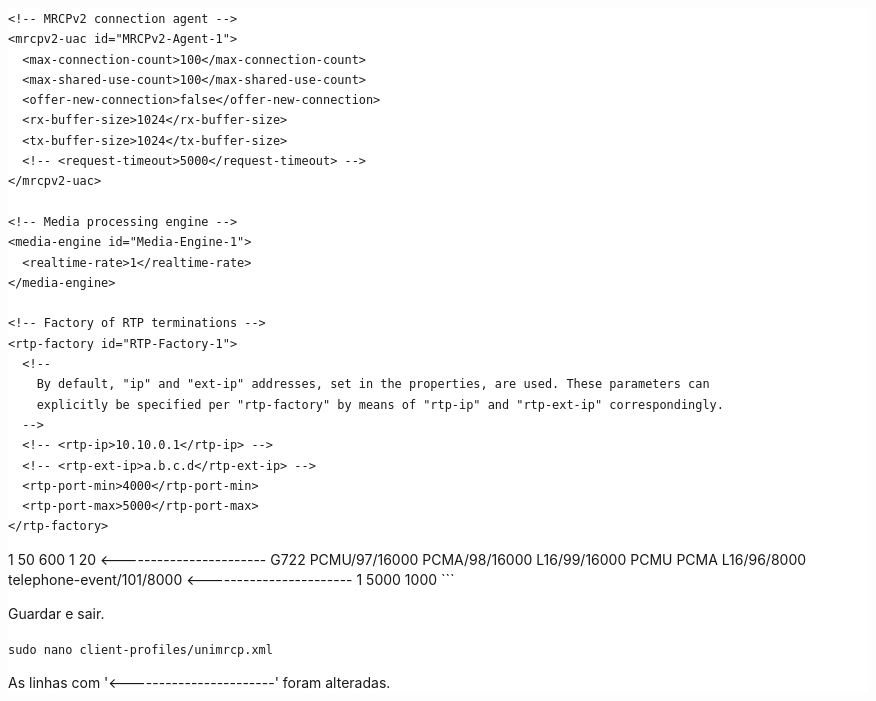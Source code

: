     <!-- MRCPv2 connection agent -->
    <mrcpv2-uac id="MRCPv2-Agent-1">
      <max-connection-count>100</max-connection-count>
      <max-shared-use-count>100</max-shared-use-count>
      <offer-new-connection>false</offer-new-connection>
      <rx-buffer-size>1024</rx-buffer-size>
      <tx-buffer-size>1024</tx-buffer-size>
      <!-- <request-timeout>5000</request-timeout> -->
    </mrcpv2-uac>
 
    <!-- Media processing engine -->
    <media-engine id="Media-Engine-1">
      <realtime-rate>1</realtime-rate>
    </media-engine>
 
    <!-- Factory of RTP terminations -->
    <rtp-factory id="RTP-Factory-1">
      <!--
        By default, "ip" and "ext-ip" addresses, set in the properties, are used. These parameters can
        explicitly be specified per "rtp-factory" by means of "rtp-ip" and "rtp-ext-ip" correspondingly.
      -->
      <!-- <rtp-ip>10.10.0.1</rtp-ip> -->
      <!-- <rtp-ext-ip>a.b.c.d</rtp-ext-ip> -->
      <rtp-port-min>4000</rtp-port-min>
      <rtp-port-max>5000</rtp-port-max>
    </rtp-factory>
  </components>
 
  <settings>
    <!-- Common (default) RTP/RTCP settings -->
    <rtp-settings id="RTP-Settings-1">
      <jitter-buffer>
        <adaptive>1</adaptive>
        <playout-delay>50</playout-delay>
        <max-playout-delay>600</max-playout-delay>
        <time-skew-detection>1</time-skew-detection>
      </jitter-buffer>
      <ptime>20</ptime> 
     <!-- <codecs>PCMU PCMA L16/96/8000 telephone-event/101/8000</codecs>   --> <-----------------------
      <codecs>G722 PCMU/97/16000 PCMA/98/16000 L16/99/16000 PCMU PCMA L16/96/8000 telephone-event/101/8000</codecs> <-----------------------
       <!-- Enable/disable RTCP support -->
      <rtcp enable="false">
        <!--
          RTCP BYE policies (RTCP must be enabled first)
            0 - disable RTCP BYE
            1 - send RTCP BYE at the end of session
            2 - send RTCP BYE also at the end of each talkspurt (input)
        -->
        <rtcp-bye>1</rtcp-bye>
        <!-- RTCP transmission interval in msec (set 0 to disable) -->
        <tx-interval>5000</tx-interval>
        <!-- Period (timeout) to check for new RTCP messages in msec (set 0 to disable) -->
        <rx-resolution>1000</rx-resolution>
      </rtcp>
    </rtp-settings>
  </settings>
</unimrcpclient>
```

Guardar e sair.

```sudo nano client-profiles/unimrcp.xml```

As linhas com '<-----------------------' foram alteradas.
```